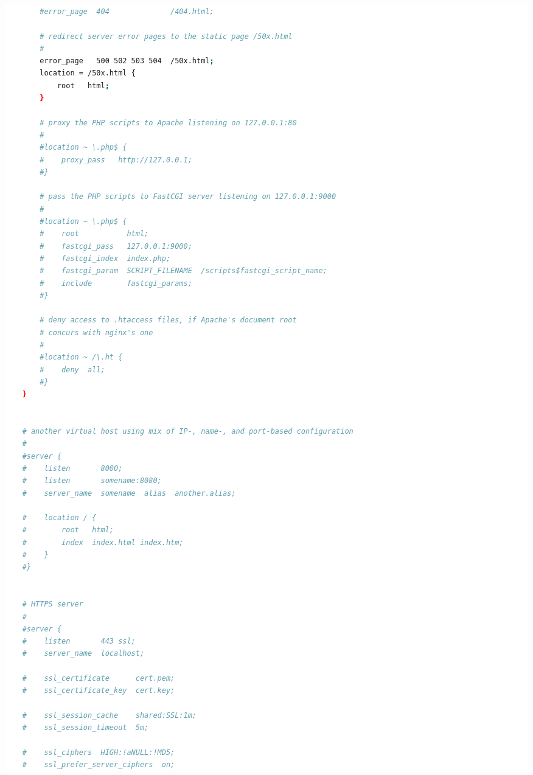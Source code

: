 ```bash
        #error_page  404              /404.html;

        # redirect server error pages to the static page /50x.html
        #
        error_page   500 502 503 504  /50x.html;
        location = /50x.html {
            root   html;
        }

        # proxy the PHP scripts to Apache listening on 127.0.0.1:80
        #
        #location ~ \.php$ {
        #    proxy_pass   http://127.0.0.1;
        #}

        # pass the PHP scripts to FastCGI server listening on 127.0.0.1:9000
        #
        #location ~ \.php$ {
        #    root           html;
        #    fastcgi_pass   127.0.0.1:9000;
        #    fastcgi_index  index.php;
        #    fastcgi_param  SCRIPT_FILENAME  /scripts$fastcgi_script_name;
        #    include        fastcgi_params;
        #}

        # deny access to .htaccess files, if Apache's document root
        # concurs with nginx's one
        #
        #location ~ /\.ht {
        #    deny  all;
        #}
    }
    

    # another virtual host using mix of IP-, name-, and port-based configuration
    #
    #server {
    #    listen       8000;
    #    listen       somename:8080;
    #    server_name  somename  alias  another.alias;

    #    location / {
    #        root   html;
    #        index  index.html index.htm;
    #    }
    #}


    # HTTPS server
    #
    #server {
    #    listen       443 ssl;
    #    server_name  localhost;

    #    ssl_certificate      cert.pem;
    #    ssl_certificate_key  cert.key;

    #    ssl_session_cache    shared:SSL:1m;
    #    ssl_session_timeout  5m;

    #    ssl_ciphers  HIGH:!aNULL:!MD5;
    #    ssl_prefer_server_ciphers  on;

```